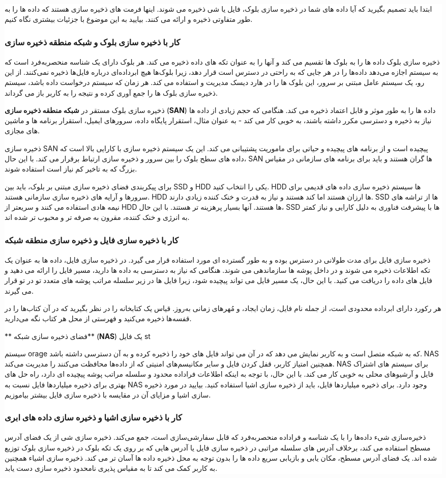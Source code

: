 ابتدا باید تصمیم بگیرید که آیا داده های شما در ذخیره سازی بلوک، فایل یا شی ذخیره می شوند. اینها فرمت های ذخیره سازی هستند که داده ها را به طور متفاوتی ذخیره و ارائه می کنند. بیایید به این موضوع با جزئیات بیشتری نگاه کنیم.

### کار با ذخیره سازی بلوک و شبکه منطقه ذخیره سازی

ذخیره سازی بلوک داده ها را به بلوک ها تقسیم می کند و آنها را به عنوان تکه های داده ذخیره می کند. هر بلوک دارای یک شناسه منحصربه‌فرد است که به سیستم اجازه می‌دهد داده‌ها را در هر جایی که به راحتی در دسترس است قرار دهد، زیرا بلوک‌ها هیچ ابرداده‌ای درباره فایل‌ها ذخیره نمی‌کنند. از این رو، یک سیستم عامل مبتنی بر سرور، این بلوک ها را در هارد دیسک مدیریت و استفاده می کند. هر زمان که سیستم درخواست داده باشد، سیستم ذخیره سازی بلوک ها را جمع آوری کرده و نتیجه را به کاربر باز می گرداند.

ذخیره سازی بلوک مستقر در **شبکه منطقه ذخیره سازی** (**SAN**) داده ها را به طور موثر و قابل اعتماد ذخیره می کند. هنگامی که حجم زیادی از داده ها نیاز به ذخیره و دسترسی مکرر داشته باشند، به خوبی کار می کند - به عنوان مثال، استقرار پایگاه داده، سرورهای ایمیل، استقرار برنامه ها و ماشین های مجازی.

ذخیره سازی SAN پیچیده است و از برنامه های پیچیده و حیاتی برای ماموریت پشتیبانی می کند. این یک سیستم ذخیره سازی با کارایی بالا است که داده های سطح بلوک را بین سرور و ذخیره سازی ارتباط برقرار می کند. با این حال، SAN ها گران هستند و باید برای برنامه های سازمانی در مقیاس بزرگ که به تاخیر کم نیاز است استفاده شوند.

برای پیکربندی فضای ذخیره سازی مبتنی بر بلوک، باید بین SSD و HDD یکی را انتخاب کنید. HDD ها سیستم ذخیره سازی داده های قدیمی برای سرورها و آرایه های ذخیره سازی سازمانی هستند. HDD ها ارزان هستند اما کند هستند و نیاز به قدرت و خنک کننده زیادی دارند. SSD ها از تراشه های نیمه هادی استفاده می کنند و سریعتر از HDD ها هستند. آنها بسیار پرهزینه تر هستند. با این حال، SSD ها با پیشرفت فناوری به دلیل کارایی و نیاز کمتر به انرژی و خنک کننده، مقرون به صرفه تر و محبوب تر شده اند.

### کار با ذخیره سازی فایل و ذخیره سازی منطقه شبکه

ذخیره سازی فایل برای مدت طولانی در دسترس بوده و به طور گسترده ای مورد استفاده قرار می گیرد. در ذخیره سازی فایل، داده ها به عنوان یک تکه اطلاعات ذخیره می شوند و در داخل پوشه ها سازماندهی می شوند. هنگامی که نیاز به دسترسی به داده ها دارید، مسیر فایل را ارائه می دهید و فایل های داده را دریافت می کنید. با این حال، یک مسیر فایل می تواند پیچیده شود، زیرا فایل ها در زیر سلسله مراتب پوشه های متعدد تو در تو قرار می گیرند.

هر رکورد دارای ابرداده محدودی است، از جمله نام فایل، زمان ایجاد، و مُهرهای زمانی به‌روز. قیاس یک کتابخانه را در نظر بگیرید که در آن کتاب‌ها را در قفسه‌ها ذخیره می‌کنید و فهرستی از محل هر کتاب نگه می‌دارید.

** فضای ذخیره سازی شبکه** (**NAS**) یک فایل st

سیستم orage که به شبکه متصل است و به کاربر نمایش می دهد که در آن می تواند فایل های خود را ذخیره کرده و به آن دسترسی داشته باشد. NAS همچنین امتیاز کاربر، قفل کردن فایل و سایر مکانیسم‌های امنیتی که از داده‌ها محافظت می‌کنند را مدیریت می‌کند. NAS برای سیستم های اشتراک فایل و آرشیوهای محلی به خوبی کار می کند. با این حال، با توجه به اینکه اطلاعات فراداده محدود و سلسله مراتب پوشه پیچیده ای دارد، راه حل های بهتری برای ذخیره میلیاردها فایل نسبت به NAS وجود دارد. برای ذخیره میلیاردها فایل، باید از ذخیره سازی اشیا استفاده کنید. بیایید در مورد ذخیره سازی اشیا و مزایای آن در مقایسه با ذخیره سازی فایل بیشتر بیاموزیم.

### کار با ذخیره سازی اشیا و ذخیره سازی داده های ابری

ذخیره‌سازی شیء داده‌ها را با یک شناسه و فراداده منحصربه‌فرد که قابل سفارشی‌سازی است، جمع می‌کند. ذخیره سازی شی از یک فضای آدرس مسطح استفاده می کند، برخلاف آدرس های سلسله مراتبی در ذخیره سازی فایل یا آدرس هایی که بر روی یک تکه بلوک در ذخیره سازی بلوک توزیع شده اند. یک فضای آدرس مسطح، مکان یابی و بازیابی سریع داده ها را بدون توجه به محل ذخیره داده ها آسان تر می کند. ذخیره سازی اشیاء همچنین به کاربر کمک می کند تا به مقیاس پذیری نامحدود ذخیره سازی دست یابد.
